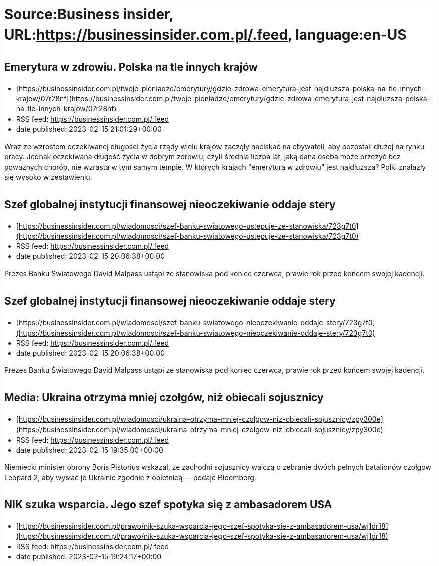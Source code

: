 # Source:Business insider, URL:https://businessinsider.com.pl/.feed, language:en-US

## Emerytura w zdrowiu. Polska na tle innych krajów
 - [https://businessinsider.com.pl/twoje-pieniadze/emerytury/gdzie-zdrowa-emerytura-jest-najdluzsza-polska-na-tle-innych-krajow/07r28nf](https://businessinsider.com.pl/twoje-pieniadze/emerytury/gdzie-zdrowa-emerytura-jest-najdluzsza-polska-na-tle-innych-krajow/07r28nf)
 - RSS feed: https://businessinsider.com.pl/.feed
 - date published: 2023-02-15 21:01:29+00:00

Wraz ze wzrostem oczekiwanej długości życia rządy wielu krajów zaczęły naciskać na obywateli, aby pozostali dłużej na rynku pracy. Jednak oczekiwana długość życia w dobrym zdrowiu, czyli średnia liczba lat, jaką dana osoba może przeżyć bez poważnych chorób, nie wzrasta w tym samym tempie. W których krajach "emerytura w zdrowiu" jest najdłuższa? Polki znalazły się wysoko w zestawieniu.

## Szef globalnej instytucji finansowej nieoczekiwanie oddaje stery
 - [https://businessinsider.com.pl/wiadomosci/szef-banku-swiatowego-ustepuje-ze-stanowiska/723g7t0](https://businessinsider.com.pl/wiadomosci/szef-banku-swiatowego-ustepuje-ze-stanowiska/723g7t0)
 - RSS feed: https://businessinsider.com.pl/.feed
 - date published: 2023-02-15 20:06:38+00:00

Prezes Banku Światowego David Malpass ustąpi ze stanowiska pod koniec czerwca, prawie rok przed końcem swojej kadencji.

## Szef globalnej instytucji finansowej nieoczekiwanie oddaje stery
 - [https://businessinsider.com.pl/wiadomosci/szef-banku-swiatowego-nieoczekiwanie-oddaje-stery/723g7t0](https://businessinsider.com.pl/wiadomosci/szef-banku-swiatowego-nieoczekiwanie-oddaje-stery/723g7t0)
 - RSS feed: https://businessinsider.com.pl/.feed
 - date published: 2023-02-15 20:06:38+00:00

Prezes Banku Światowego David Malpass ustąpi ze stanowiska pod koniec czerwca, prawie rok przed końcem swojej kadencji.

## Media: Ukraina otrzyma mniej czołgów, niż obiecali sojusznicy
 - [https://businessinsider.com.pl/wiadomosci/ukraina-otrzyma-mniej-czolgow-niz-obiecali-sojusznicy/zpy300e](https://businessinsider.com.pl/wiadomosci/ukraina-otrzyma-mniej-czolgow-niz-obiecali-sojusznicy/zpy300e)
 - RSS feed: https://businessinsider.com.pl/.feed
 - date published: 2023-02-15 19:35:00+00:00

Niemiecki minister obrony Boris Pistorius wskazał, że zachodni sojusznicy walczą o zebranie dwóch pełnych batalionów czołgów Leopard 2, aby wysłać je Ukrainie zgodnie z obietnicą — podaje Bloomberg.

## NIK szuka wsparcia. Jego szef spotyka się z ambasadorem USA
 - [https://businessinsider.com.pl/prawo/nik-szuka-wsparcia-jego-szef-spotyka-sie-z-ambasadorem-usa/wj1dr18](https://businessinsider.com.pl/prawo/nik-szuka-wsparcia-jego-szef-spotyka-sie-z-ambasadorem-usa/wj1dr18)
 - RSS feed: https://businessinsider.com.pl/.feed
 - date published: 2023-02-15 19:24:17+00:00
